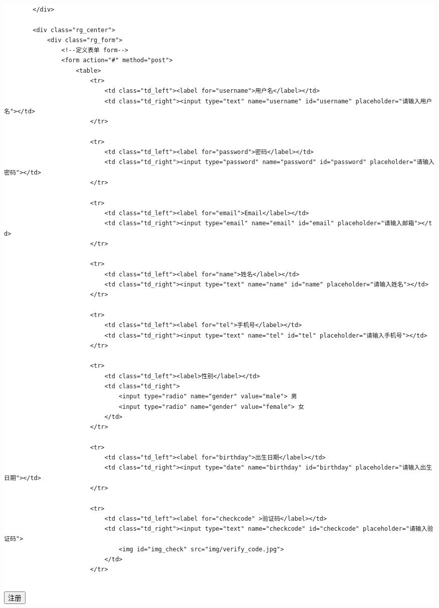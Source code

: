 		    </div>
		
		    <div class="rg_center">
		        <div class="rg_form">
		            <!--定义表单 form-->
		            <form action="#" method="post">
		                <table>
		                    <tr>
		                        <td class="td_left"><label for="username">用户名</label></td>
		                        <td class="td_right"><input type="text" name="username" id="username" placeholder="请输入用户名"></td>
		                    </tr>
		
		                    <tr>
		                        <td class="td_left"><label for="password">密码</label></td>
		                        <td class="td_right"><input type="password" name="password" id="password" placeholder="请输入密码"></td>
		                    </tr>
		
		                    <tr>
		                        <td class="td_left"><label for="email">Email</label></td>
		                        <td class="td_right"><input type="email" name="email" id="email" placeholder="请输入邮箱"></td>
		                    </tr>
		
		                    <tr>
		                        <td class="td_left"><label for="name">姓名</label></td>
		                        <td class="td_right"><input type="text" name="name" id="name" placeholder="请输入姓名"></td>
		                    </tr>
		
		                    <tr>
		                        <td class="td_left"><label for="tel">手机号</label></td>
		                        <td class="td_right"><input type="text" name="tel" id="tel" placeholder="请输入手机号"></td>
		                    </tr>
		
		                    <tr>
		                        <td class="td_left"><label>性别</label></td>
		                        <td class="td_right">
		                            <input type="radio" name="gender" value="male"> 男
		                            <input type="radio" name="gender" value="female"> 女
		                        </td>
		                    </tr>
		
		                    <tr>
		                        <td class="td_left"><label for="birthday">出生日期</label></td>
		                        <td class="td_right"><input type="date" name="birthday" id="birthday" placeholder="请输入出生日期"></td>
		                    </tr>
		
		                    <tr>
		                        <td class="td_left"><label for="checkcode" >验证码</label></td>
		                        <td class="td_right"><input type="text" name="checkcode" id="checkcode" placeholder="请输入验证码">
		                            <img id="img_check" src="img/verify_code.jpg">
		                        </td>
		                    </tr>


​		
		                    <tr>
		                        <td colspan="2" align="center"><input type="submit" id="btn_sub" value="注册"></td>
		                    </tr>
		                </table>
		